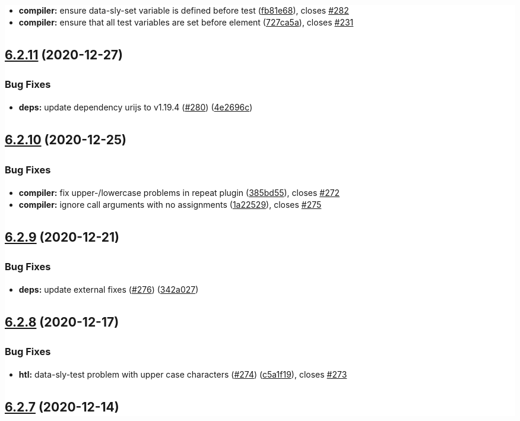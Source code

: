 * **compiler:** ensure data-sly-set variable is defined before test ([fb81e68](https://github.com/adobe/htlengine/commit/fb81e68eacd27c780d203d19a54fc920d5c3df26)), closes [#282](https://github.com/adobe/htlengine/issues/282)
* **compiler:** ensure that all test variables are set before element ([727ca5a](https://github.com/adobe/htlengine/commit/727ca5a006df7ff1d6780472c54fd23c22315d10)), closes [#231](https://github.com/adobe/htlengine/issues/231)

## [6.2.11](https://github.com/adobe/htlengine/compare/v6.2.10...v6.2.11) (2020-12-27)


### Bug Fixes

* **deps:** update dependency urijs to v1.19.4 ([#280](https://github.com/adobe/htlengine/issues/280)) ([4e2696c](https://github.com/adobe/htlengine/commit/4e2696c81cbce791fe11e552cd790d1020fcfe8d))

## [6.2.10](https://github.com/adobe/htlengine/compare/v6.2.9...v6.2.10) (2020-12-25)


### Bug Fixes

* **compiler:** fix upper-/lowercase problems in repeat plugin ([385bd55](https://github.com/adobe/htlengine/commit/385bd55bd2e4dc654caa18b1c63e75e1d52bfaee)), closes [#272](https://github.com/adobe/htlengine/issues/272)
* **compiler:** ignore call arguments with no assignments ([1a22529](https://github.com/adobe/htlengine/commit/1a2252912a2d541a80a0d16bf33e4fa72c7f13e4)), closes [#275](https://github.com/adobe/htlengine/issues/275)

## [6.2.9](https://github.com/adobe/htlengine/compare/v6.2.8...v6.2.9) (2020-12-21)


### Bug Fixes

* **deps:** update external fixes ([#276](https://github.com/adobe/htlengine/issues/276)) ([342a027](https://github.com/adobe/htlengine/commit/342a02767f0d2b4cd017109e2a71b37cc19e83d1))

## [6.2.8](https://github.com/adobe/htlengine/compare/v6.2.7...v6.2.8) (2020-12-17)


### Bug Fixes

* **htl:** data-sly-test problem with upper case characters ([#274](https://github.com/adobe/htlengine/issues/274)) ([c5a1f19](https://github.com/adobe/htlengine/commit/c5a1f199c08d6383dd332081b96d594d4164fb34)), closes [#273](https://github.com/adobe/htlengine/issues/273)

## [6.2.7](https://github.com/adobe/htlengine/compare/v6.2.6...v6.2.7) (2020-12-14)
